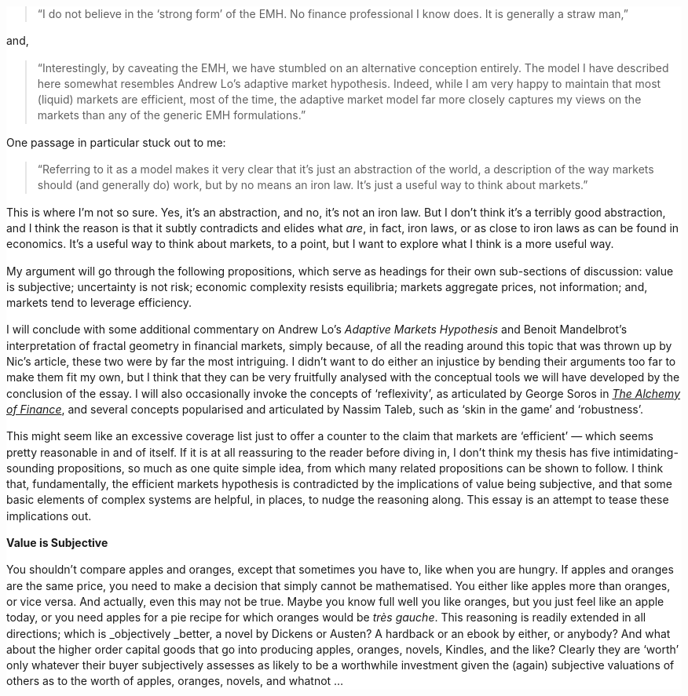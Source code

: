 > “I do not believe in the ‘strong form’ of the EMH. No finance professional I know does. It is generally a straw man,”

and,

> “Interestingly, by caveating the EMH, we have stumbled on an alternative conception entirely. The model I have described here somewhat resembles Andrew Lo’s adaptive market hypothesis. Indeed, while I am very happy to maintain that most (liquid) markets are efficient, most of the time, the adaptive market model far more closely captures my views on the markets than any of the generic EMH formulations.”

One passage in particular stuck out to me:

> “Referring to it as a model makes it very clear that it’s just an abstraction of the world, a description of the way markets should (and generally do) work, but by no means an iron law. It’s just a useful way to think about markets.”

This is where I’m not so sure. Yes, it’s an abstraction, and no, it’s not an iron law. But I don’t think it’s a terribly good abstraction, and I think the reason is that it subtly contradicts and elides what _are_, in fact, iron laws, or as close to iron laws as can be found in economics. It’s a useful way to think about markets, to a point, but I want to explore what I think is a more useful way.

My argument will go through the following propositions, which serve as headings for their own sub-sections of discussion: value is subjective; uncertainty is not risk; economic complexity resists equilibria; markets aggregate prices, not information; and, markets tend to leverage efficiency.

I will conclude with some additional commentary on Andrew Lo’s _Adaptive Markets Hypothesis_ and Benoit Mandelbrot’s interpretation of fractal geometry in financial markets, simply because, of all the reading around this topic that was thrown up by Nic’s article, these two were by far the most intriguing. I didn’t want to do either an injustice by bending their arguments too far to make them fit my own, but I think that they can be very fruitfully analysed with the conceptual tools we will have developed by the conclusion of the essay. I will also occasionally invoke the concepts of ‘reflexivity’, as articulated by George Soros in [_The Alchemy of Finance_](https://www.amazon.com/The-Alchemy-of-Finance/dp/B00005JXX2/), and several concepts popularised and articulated by Nassim Taleb, such as ‘skin in the game’ and ‘robustness’.

This might seem like an excessive coverage list just to offer a counter to the claim that markets are ‘efficient’ — which seems pretty reasonable in and of itself. If it is at all reassuring to the reader before diving in, I don’t think my thesis has five intimidating-sounding propositions, so much as one quite simple idea, from which many related propositions can be shown to follow. I think that, fundamentally, the efficient markets hypothesis is contradicted by the implications of value being subjective, and that some basic elements of complex systems are helpful, in places, to nudge the reasoning along. This essay is an attempt to tease these implications out.

**Value is Subjective**

You shouldn’t compare apples and oranges, except that sometimes you have to, like when you are hungry. If apples and oranges are the same price, you need to make a decision that simply cannot be mathematised. You either like apples more than oranges, or vice versa. And actually, even this may not be true. Maybe you know full well you like oranges, but you just feel like an apple today, or you need apples for a pie recipe for which oranges would be _très gauche_. This reasoning is readily extended in all directions; which is _objectively _better, a novel by Dickens or Austen? A hardback or an ebook by either, or anybody? And what about the higher order capital goods that go into producing apples, oranges, novels, Kindles, and the like? Clearly they are ‘worth’ only whatever their buyer subjectively assesses as likely to be a worthwhile investment given the (again) subjective valuations of others as to the worth of apples, oranges, novels, and whatnot …
